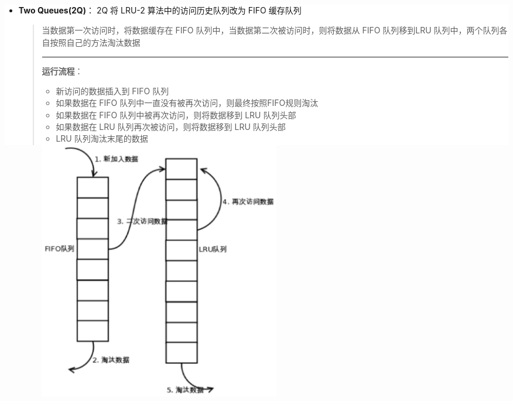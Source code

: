 - **Two Queues(2Q)**： 2Q 将 LRU-2 算法中的访问历史队列改为 FIFO 缓存队列

    > 当数据第一次访问时，将数据缓存在 FIFO 队列中，当数据第二次被访问时，则将数据从 FIFO 队列移到LRU 队列中，两个队列各自按照自己的方法淘汰数据
    >
    > ---
    >
    > **运行流程**：
    >
    > - 新访问的数据插入到 FIFO 队列
    > - 如果数据在 FIFO 队列中一直没有被再次访问，则最终按照FIFO规则淘汰
    > - 如果数据在 FIFO 队列中被再次访问，则将数据移到 LRU 队列头部
    > - 如果数据在 LRU 队列再次被访问，则将数据移到 LRU 队列头部
    > - LRU 队列淘汰末尾的数据
    >
    > <img src="../../pics/cache/cache_9.png" align=left width=400>
